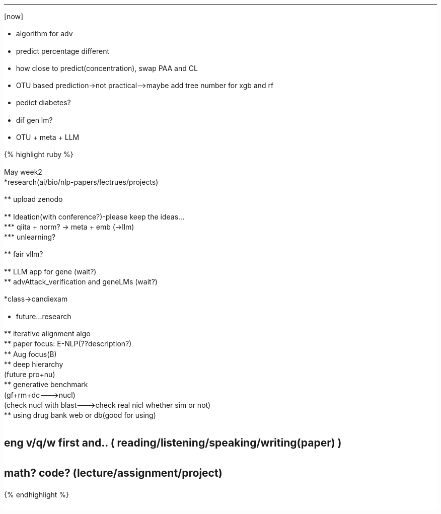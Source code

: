 ----------------------------  

[now]   
* algorithm for adv  


* predict percentage different
* how close to predict(concentration), swap PAA and CL




* OTU based prediction->not practical-->maybe add tree number for xgb and rf       

* pedict diabetes?  
* dif gen lm?  
 
* OTU + meta + LLM    




{% highlight ruby %}


May week2       
*research(ai/bio/nlp-papers/lectrues/projects)        


** upload zenodo    

** Ideation(with conference?)-please keep the ideas...      
*** qiita + norm? -> meta + emb (->llm)  
*** unlearning?  

** fair vllm?   


** LLM app for gene (wait?)    
** advAttack_verification and geneLMs (wait?) 


*class->candiexam    




* future...research    

** iterative alignment algo  
** paper focus: E-NLP(??description?)    
** Aug focus(B)  
** deep hierarchy    
(future pro+nu)  
** generative benchmark  
(gf+rm+dc--->nucl)  
(check nucl with blast--->check real nicl whether sim or not)  
** using drug bank web or db(good for using)  


## eng v/q/w first and..  ( reading/listening/speaking/writing(paper)   )  
## math? code? (lecture/assignment/project)      



{% endhighlight %}  
<br/>
